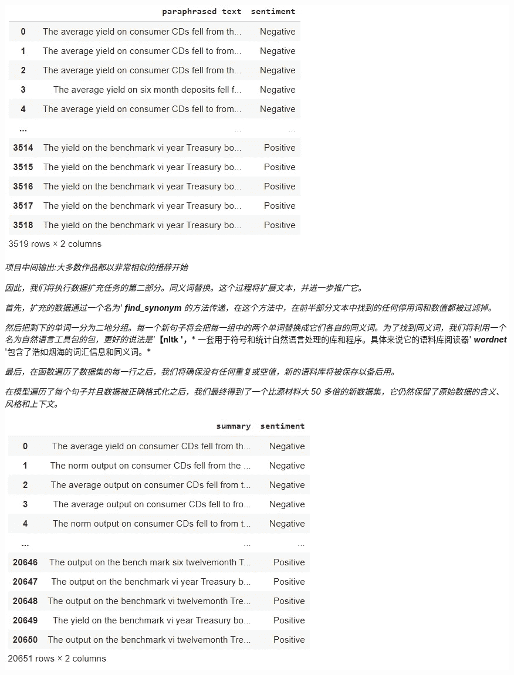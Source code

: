 *![](img/8363e993d5295a1d7ca03f7b35c809ce.png)*

*项目中间输出:大多数作品都以非常相似的措辞开始*

*因此，我们将执行数据扩充任务的第二部分。同义词替换。这个过程将扩展文本，并进一步推广它。*

*首先，扩充的数据通过一个名为' **find_synonym** 的方法传递，在这个方法中，在前半部分文本中找到的任何停用词和数值都被过滤掉。*

*然后把剩下的单词一分为二地分组。每一个新句子将会把每一组中的两个单词替换成它们各自的同义词。为了找到同义词，我们将利用一个名为自然语言工具包的包，更好的说法是'***【nltk '，*** 一套用于符号和统计自然语言处理的库和程序。具体来说它的语料库阅读器' ***wordnet*** '包含了浩如烟海的词汇信息和同义词。*

*最后，在函数遍历了数据集的每一行之后，我们将确保没有任何重复或空值，新的语料库将被保存以备后用。*

*在模型遍历了每个句子并且数据被正确格式化之后，我们最终得到了一个比源材料大 50 多倍的新数据集，它仍然保留了原始数据的含义、风格和上下文。*

*![](img/f82efff39522bf6d67b9f7c79825d7a7.png)*
